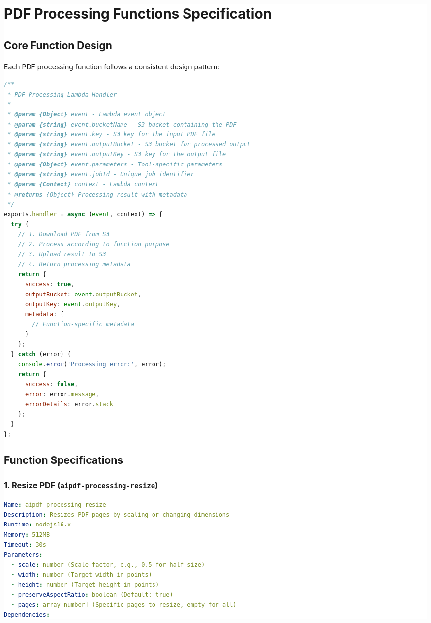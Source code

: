 # PDF Processing Functions Specification

## Core Function Design

Each PDF processing function follows a consistent design pattern:

```javascript
/**
 * PDF Processing Lambda Handler
 * 
 * @param {Object} event - Lambda event object
 * @param {string} event.bucketName - S3 bucket containing the PDF
 * @param {string} event.key - S3 key for the input PDF file
 * @param {string} event.outputBucket - S3 bucket for processed output
 * @param {string} event.outputKey - S3 key for the output file
 * @param {Object} event.parameters - Tool-specific parameters
 * @param {string} event.jobId - Unique job identifier
 * @param {Context} context - Lambda context
 * @returns {Object} Processing result with metadata
 */
exports.handler = async (event, context) => {
  try {
    // 1. Download PDF from S3
    // 2. Process according to function purpose
    // 3. Upload result to S3
    // 4. Return processing metadata
    return {
      success: true,
      outputBucket: event.outputBucket,
      outputKey: event.outputKey,
      metadata: {
        // Function-specific metadata
      }
    };
  } catch (error) {
    console.error('Processing error:', error);
    return {
      success: false,
      error: error.message,
      errorDetails: error.stack
    };
  }
};
```

## Function Specifications

### 1. Resize PDF (`aipdf-processing-resize`)

```yaml
Name: aipdf-processing-resize
Description: Resizes PDF pages by scaling or changing dimensions
Runtime: nodejs16.x
Memory: 512MB
Timeout: 30s
Parameters:
  - scale: number (Scale factor, e.g., 0.5 for half size)
  - width: number (Target width in points)
  - height: number (Target height in points)
  - preserveAspectRatio: boolean (Default: true)
  - pages: array[number] (Specific pages to resize, empty for all)
Dependencies: 
```